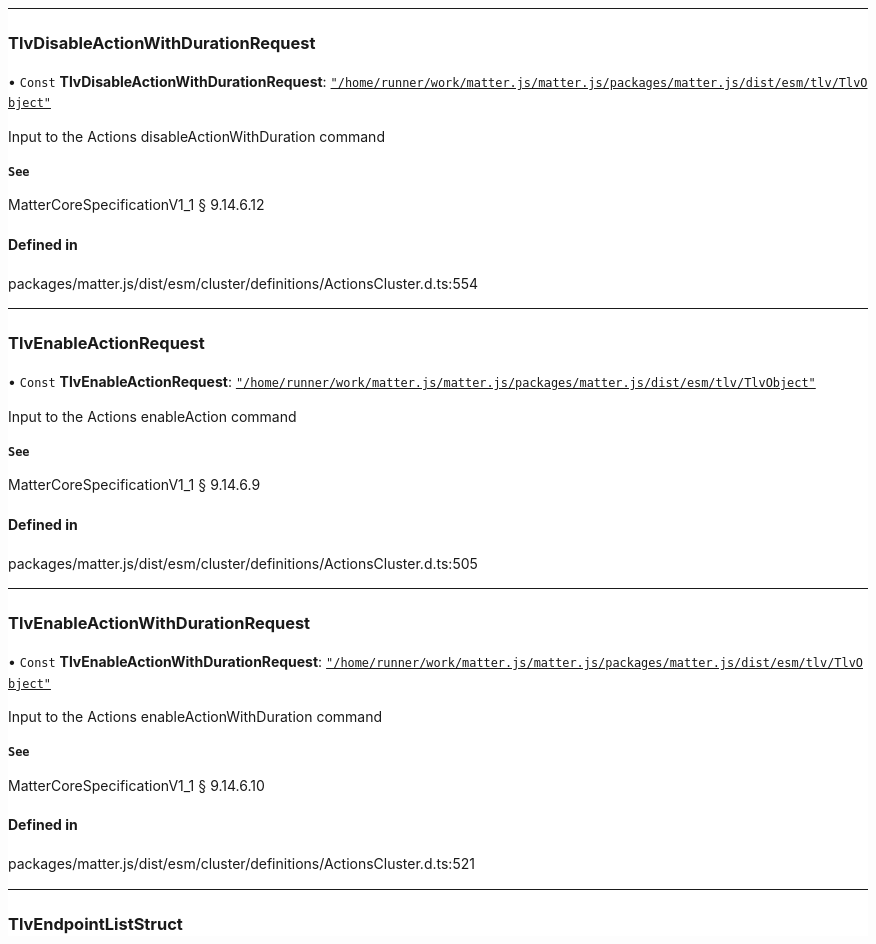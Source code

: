 ___

### TlvDisableActionWithDurationRequest

• `Const` **TlvDisableActionWithDurationRequest**: [`"/home/runner/work/matter.js/matter.js/packages/matter.js/dist/esm/tlv/TlvObject"`](exports_session._internal_.__home_runner_work_matter_js_matter_js_packages_matter_js_dist_esm_tlv_TlvObject_.md)

Input to the Actions disableActionWithDuration command

**`See`**

MatterCoreSpecificationV1_1 § 9.14.6.12

#### Defined in

packages/matter.js/dist/esm/cluster/definitions/ActionsCluster.d.ts:554

___

### TlvEnableActionRequest

• `Const` **TlvEnableActionRequest**: [`"/home/runner/work/matter.js/matter.js/packages/matter.js/dist/esm/tlv/TlvObject"`](exports_session._internal_.__home_runner_work_matter_js_matter_js_packages_matter_js_dist_esm_tlv_TlvObject_.md)

Input to the Actions enableAction command

**`See`**

MatterCoreSpecificationV1_1 § 9.14.6.9

#### Defined in

packages/matter.js/dist/esm/cluster/definitions/ActionsCluster.d.ts:505

___

### TlvEnableActionWithDurationRequest

• `Const` **TlvEnableActionWithDurationRequest**: [`"/home/runner/work/matter.js/matter.js/packages/matter.js/dist/esm/tlv/TlvObject"`](exports_session._internal_.__home_runner_work_matter_js_matter_js_packages_matter_js_dist_esm_tlv_TlvObject_.md)

Input to the Actions enableActionWithDuration command

**`See`**

MatterCoreSpecificationV1_1 § 9.14.6.10

#### Defined in

packages/matter.js/dist/esm/cluster/definitions/ActionsCluster.d.ts:521

___

### TlvEndpointListStruct
